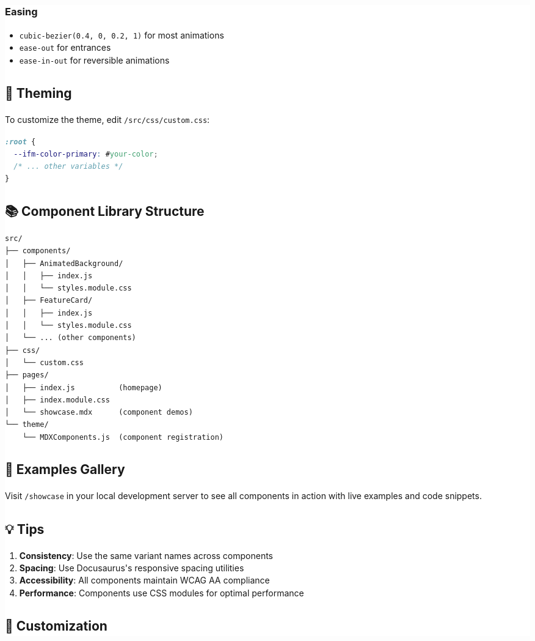 ### Easing
- `cubic-bezier(0.4, 0, 0.2, 1)` for most animations
- `ease-out` for entrances
- `ease-in-out` for reversible animations

## 🎨 Theming

To customize the theme, edit `/src/css/custom.css`:

```css
:root {
  --ifm-color-primary: #your-color;
  /* ... other variables */
}
```

## 📚 Component Library Structure

```
src/
├── components/
│   ├── AnimatedBackground/
│   │   ├── index.js
│   │   └── styles.module.css
│   ├── FeatureCard/
│   │   ├── index.js
│   │   └── styles.module.css
│   └── ... (other components)
├── css/
│   └── custom.css
├── pages/
│   ├── index.js          (homepage)
│   ├── index.module.css
│   └── showcase.mdx      (component demos)
└── theme/
    └── MDXComponents.js  (component registration)
```

## 🎯 Examples Gallery

Visit `/showcase` in your local development server to see all components in action with live examples and code snippets.

## 💡 Tips

1. **Consistency**: Use the same variant names across components
2. **Spacing**: Use Docusaurus's responsive spacing utilities
3. **Accessibility**: All components maintain WCAG AA compliance
4. **Performance**: Components use CSS modules for optimal performance

## 🔧 Customization
